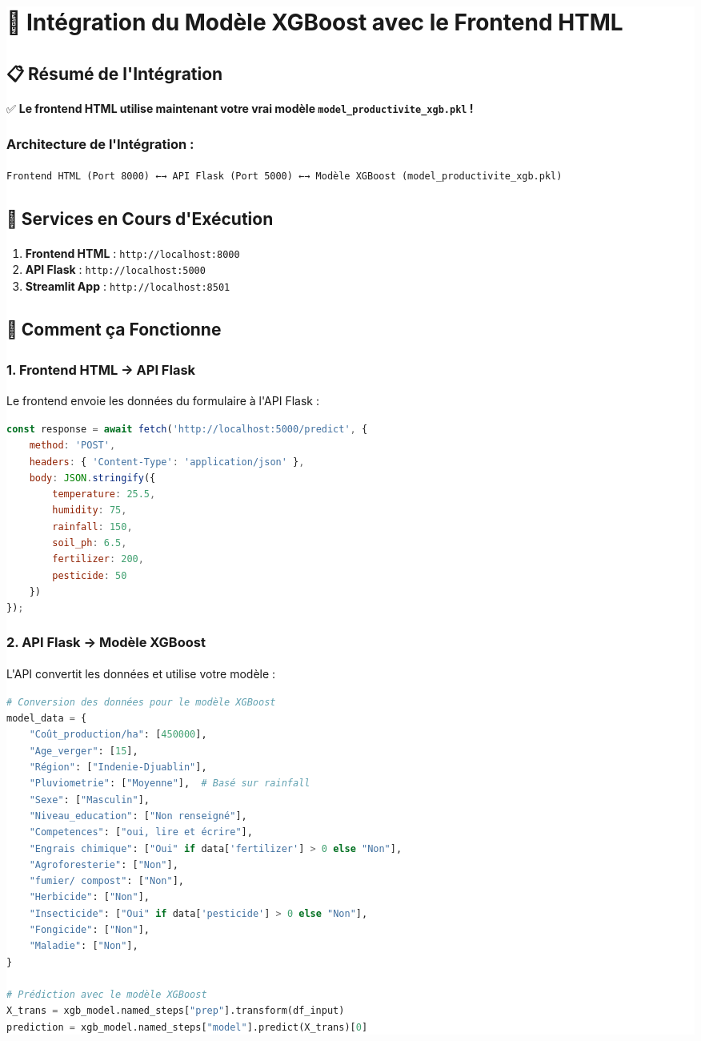 # 🌱 Intégration du Modèle XGBoost avec le Frontend HTML

## 📋 **Résumé de l'Intégration**

✅ **Le frontend HTML utilise maintenant votre vrai modèle `model_productivite_xgb.pkl` !**

### **Architecture de l'Intégration :**

```
Frontend HTML (Port 8000) ←→ API Flask (Port 5000) ←→ Modèle XGBoost (model_productivite_xgb.pkl)
```

## 🚀 **Services en Cours d'Exécution**

1. **Frontend HTML** : `http://localhost:8000`
2. **API Flask** : `http://localhost:5000`
3. **Streamlit App** : `http://localhost:8501`

## 🔧 **Comment ça Fonctionne**

### **1. Frontend HTML → API Flask**
Le frontend envoie les données du formulaire à l'API Flask :
```javascript
const response = await fetch('http://localhost:5000/predict', {
    method: 'POST',
    headers: { 'Content-Type': 'application/json' },
    body: JSON.stringify({
        temperature: 25.5,
        humidity: 75,
        rainfall: 150,
        soil_ph: 6.5,
        fertilizer: 200,
        pesticide: 50
    })
});
```

### **2. API Flask → Modèle XGBoost**
L'API convertit les données et utilise votre modèle :
```python
# Conversion des données pour le modèle XGBoost
model_data = {
    "Coût_production/ha": [450000],
    "Age_verger": [15],
    "Région": ["Indenie-Djuablin"],
    "Pluviometrie": ["Moyenne"],  # Basé sur rainfall
    "Sexe": ["Masculin"],
    "Niveau_education": ["Non renseigné"],
    "Competences": ["oui, lire et écrire"],
    "Engrais chimique": ["Oui" if data['fertilizer'] > 0 else "Non"],
    "Agroforesterie": ["Non"],
    "fumier/ compost": ["Non"],
    "Herbicide": ["Non"],
    "Insecticide": ["Oui" if data['pesticide'] > 0 else "Non"],
    "Fongicide": ["Non"],
    "Maladie": ["Non"],
}

# Prédiction avec le modèle XGBoost
X_trans = xgb_model.named_steps["prep"].transform(df_input)
prediction = xgb_model.named_steps["model"].predict(X_trans)[0]
```